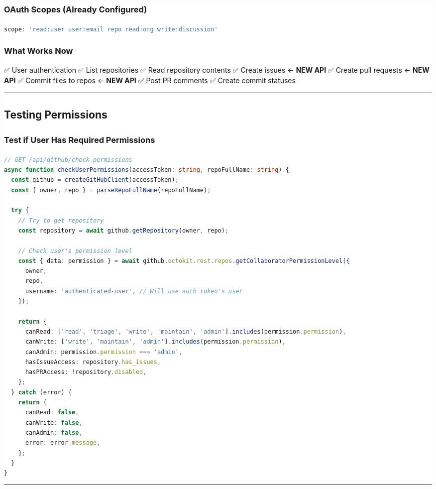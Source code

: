 ### OAuth Scopes (Already Configured)
```typescript
scope: 'read:user user:email repo read:org write:discussion'
```

### What Works Now
✅ User authentication
✅ List repositories
✅ Read repository contents
✅ Create issues ← **NEW API**
✅ Create pull requests ← **NEW API**
✅ Commit files to repos ← **NEW API**
✅ Post PR comments
✅ Create commit statuses

---

## Testing Permissions

### Test if User Has Required Permissions

```typescript
// GET /api/github/check-permissions
async function checkUserPermissions(accessToken: string, repoFullName: string) {
  const github = createGitHubClient(accessToken);
  const { owner, repo } = parseRepoFullName(repoFullName);

  try {
    // Try to get repository
    const repository = await github.getRepository(owner, repo);

    // Check user's permission level
    const { data: permission } = await github.octokit.rest.repos.getCollaboratorPermissionLevel({
      owner,
      repo,
      username: 'authenticated-user', // Will use auth token's user
    });

    return {
      canRead: ['read', 'triage', 'write', 'maintain', 'admin'].includes(permission.permission),
      canWrite: ['write', 'maintain', 'admin'].includes(permission.permission),
      canAdmin: permission.permission === 'admin',
      hasIssueAccess: repository.has_issues,
      hasPRAccess: !repository.disabled,
    };
  } catch (error) {
    return {
      canRead: false,
      canWrite: false,
      canAdmin: false,
      error: error.message,
    };
  }
}
```

---